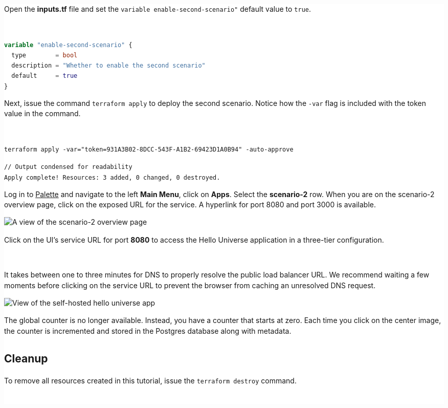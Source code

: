 
Open the **inputs.tf** file and set the `variable enable-second-scenario"` default value to `true`.

<br />

```terraform
variable "enable-second-scenario" {
  type        = bool
  description = "Whether to enable the second scenario"
  default     = true
}
```

Next, issue the command `terraform apply` to deploy the second scenario. Notice how the `-var` flag is included with the token value in the command. 

<br />

```shell
terraform apply -var="token=931A3B02-8DCC-543F-A1B2-69423D1A0B94" -auto-approve
```

```
// Output condensed for readability
Apply complete! Resources: 3 added, 0 changed, 0 destroyed.
```

Log in to [Palette](https://console.spectrocloud.com) and navigate to the left **Main Menu**, click on **Apps**. Select the **scenario-2** row. When you are on the scenario-2 overview page, click on the exposed URL for the service. A hyperlink for port 8080 and port 3000 is available.

![A view of the scenario-2 overview page](/tutorials/deploy-app/devx_apps_deploy_scenario-2-overview.png)

Click on the UI’s service URL for port **8080** to access the Hello Universe application in a three-tier configuration.

<br />

<WarningBox>

  
It takes between one to three minutes for DNS to properly resolve the public load balancer URL. We recommend waiting a few moments before clicking on the service URL to prevent the browser from caching an unresolved DNS request.

</WarningBox>

![View of the self-hosted hello universe app](/tutorials/deploy-app/devx_apps_deploy-app_self-hosted-hello-universe.png)

The global counter is no longer available. Instead, you have a counter that starts at zero. Each time you click on the center image, the counter is incremented and stored in the Postgres database along with metadata.


## Cleanup

To remove all resources created in this tutorial, issue the `terraform destroy` command.

<br />
